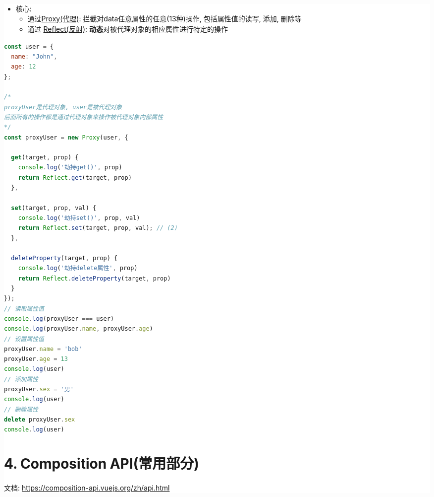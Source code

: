 - 核心:
  - 通过[Proxy(代理)](https://developer.mozilla.org/zh-CN/docs/Web/JavaScript/Reference/Global_Objects/Proxy): 拦截对data任意属性的任意(13种)操作, 包括属性值的读写, 添加, 删除等
  - 通过 [Reflect(反射)](https://developer.mozilla.org/zh-CN/docs/Web/JavaScript/Reference/Global_Objects/Reflect): **动态**对被代理对象的相应属性进行特定的操作

```js
const user = {
  name: "John",
  age: 12
};

/* 
proxyUser是代理对象, user是被代理对象
后面所有的操作都是通过代理对象来操作被代理对象内部属性
*/
const proxyUser = new Proxy(user, {

  get(target, prop) {
    console.log('劫持get()', prop)
    return Reflect.get(target, prop)
  },

  set(target, prop, val) {
    console.log('劫持set()', prop, val)
    return Reflect.set(target, prop, val); // (2)
  },

  deleteProperty(target, prop) {
    console.log('劫持delete属性', prop)
    return Reflect.deleteProperty(target, prop)
  }
});
// 读取属性值
console.log(proxyUser === user)
console.log(proxyUser.name, proxyUser.age)
// 设置属性值
proxyUser.name = 'bob'
proxyUser.age = 13
console.log(user)
// 添加属性
proxyUser.sex = '男'
console.log(user)
// 删除属性
delete proxyUser.sex
console.log(user)
```

# 4. Composition API(常用部分)

文档: https://composition-api.vuejs.org/zh/api.html
